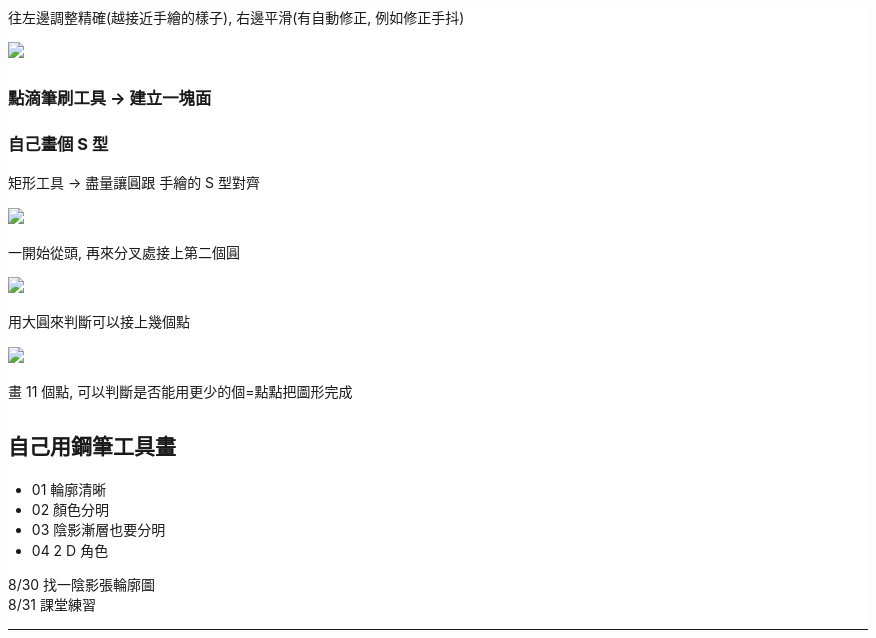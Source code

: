 往左邊調整精確(越接近手繪的樣子), 右邊平滑(有自動修正, 例如修正手抖)   

![](https://i.imgur.com/2fe1Rzq.png)   

### 點滴筆刷工具 → 建立一塊面   

### 自己畫個 S 型  

矩形工具 → 盡量讓圓跟 手繪的 S 型對齊

![](https://i.imgur.com/yyximw8.png)   


一開始從頭, 再來分叉處接上第二個圓   

![](https://i.imgur.com/HjR8gw5.png)   

用大圓來判斷可以接上幾個點  

![](https://i.imgur.com/uurBYRS.png)   

畫 11 個點, 可以判斷是否能用更少的個=點點把圖形完成  

## 自己用鋼筆工具畫  

- 01 輪廓清晰   
- 02 顏色分明  
- 03 陰影漸層也要分明  
- 04 2 D 角色  

8/30 找一陰影張輪廓圖   
8/31 課堂練習   

----